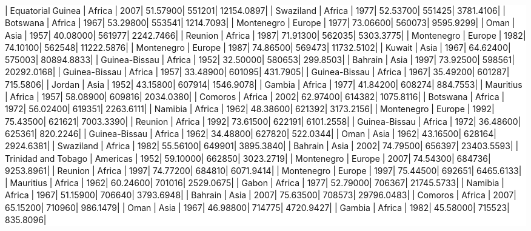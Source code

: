 | Equatorial Guinea        | Africa   |  2007|  51.57900|      551201|   12154.0897|
| Swaziland                | Africa   |  1977|  52.53700|      551425|    3781.4106|
| Botswana                 | Africa   |  1967|  53.29800|      553541|    1214.7093|
| Montenegro               | Europe   |  1977|  73.06600|      560073|    9595.9299|
| Oman                     | Asia     |  1957|  40.08000|      561977|    2242.7466|
| Reunion                  | Africa   |  1987|  71.91300|      562035|    5303.3775|
| Montenegro               | Europe   |  1982|  74.10100|      562548|   11222.5876|
| Montenegro               | Europe   |  1987|  74.86500|      569473|   11732.5102|
| Kuwait                   | Asia     |  1967|  64.62400|      575003|   80894.8833|
| Guinea-Bissau            | Africa   |  1952|  32.50000|      580653|     299.8503|
| Bahrain                  | Asia     |  1997|  73.92500|      598561|   20292.0168|
| Guinea-Bissau            | Africa   |  1957|  33.48900|      601095|     431.7905|
| Guinea-Bissau            | Africa   |  1967|  35.49200|      601287|     715.5806|
| Jordan                   | Asia     |  1952|  43.15800|      607914|    1546.9078|
| Gambia                   | Africa   |  1977|  41.84200|      608274|     884.7553|
| Mauritius                | Africa   |  1957|  58.08900|      609816|    2034.0380|
| Comoros                  | Africa   |  2002|  62.97400|      614382|    1075.8116|
| Botswana                 | Africa   |  1972|  56.02400|      619351|    2263.6111|
| Namibia                  | Africa   |  1962|  48.38600|      621392|    3173.2156|
| Montenegro               | Europe   |  1992|  75.43500|      621621|    7003.3390|
| Reunion                  | Africa   |  1992|  73.61500|      622191|    6101.2558|
| Guinea-Bissau            | Africa   |  1972|  36.48600|      625361|     820.2246|
| Guinea-Bissau            | Africa   |  1962|  34.48800|      627820|     522.0344|
| Oman                     | Asia     |  1962|  43.16500|      628164|    2924.6381|
| Swaziland                | Africa   |  1982|  55.56100|      649901|    3895.3840|
| Bahrain                  | Asia     |  2002|  74.79500|      656397|   23403.5593|
| Trinidad and Tobago      | Americas |  1952|  59.10000|      662850|    3023.2719|
| Montenegro               | Europe   |  2007|  74.54300|      684736|    9253.8961|
| Reunion                  | Africa   |  1997|  74.77200|      684810|    6071.9414|
| Montenegro               | Europe   |  1997|  75.44500|      692651|    6465.6133|
| Mauritius                | Africa   |  1962|  60.24600|      701016|    2529.0675|
| Gabon                    | Africa   |  1977|  52.79000|      706367|   21745.5733|
| Namibia                  | Africa   |  1967|  51.15900|      706640|    3793.6948|
| Bahrain                  | Asia     |  2007|  75.63500|      708573|   29796.0483|
| Comoros                  | Africa   |  2007|  65.15200|      710960|     986.1479|
| Oman                     | Asia     |  1967|  46.98800|      714775|    4720.9427|
| Gambia                   | Africa   |  1982|  45.58000|      715523|     835.8096|